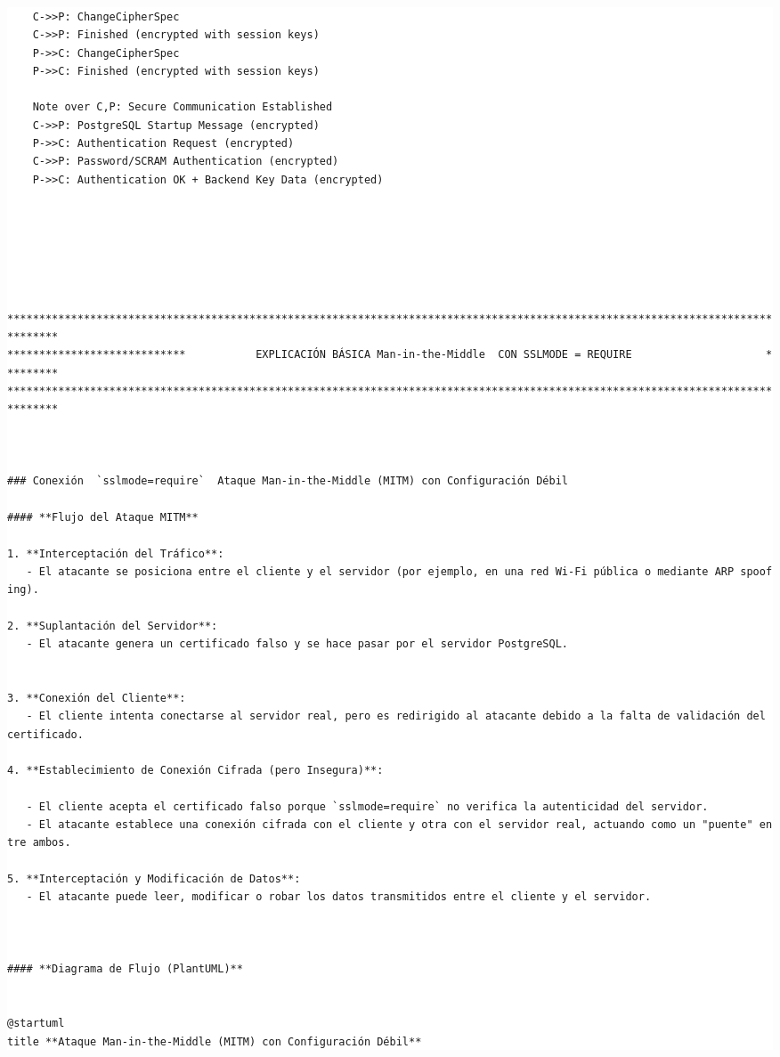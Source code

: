 ```mermaid
    C->>P: ChangeCipherSpec
    C->>P: Finished (encrypted with session keys)
    P->>C: ChangeCipherSpec
    P->>C: Finished (encrypted with session keys)

    Note over C,P: Secure Communication Established
    C->>P: PostgreSQL Startup Message (encrypted)
    P->>C: Authentication Request (encrypted)
    C->>P: Password/SCRAM Authentication (encrypted)
    P->>C: Authentication OK + Backend Key Data (encrypted)


```

```
 




******************************************************************************************************************************** 
****************************           EXPLICACIÓN BÁSICA Man-in-the-Middle  CON SSLMODE = REQUIRE                     ********* 
********************************************************************************************************************************


 
### Conexión  `sslmode=require`  Ataque Man-in-the-Middle (MITM) con Configuración Débil

#### **Flujo del Ataque MITM**

1. **Interceptación del Tráfico**:  
   - El atacante se posiciona entre el cliente y el servidor (por ejemplo, en una red Wi-Fi pública o mediante ARP spoofing).  

2. **Suplantación del Servidor**:  
   - El atacante genera un certificado falso y se hace pasar por el servidor PostgreSQL.  


3. **Conexión del Cliente**:  
   - El cliente intenta conectarse al servidor real, pero es redirigido al atacante debido a la falta de validación del certificado.  

4. **Establecimiento de Conexión Cifrada (pero Insegura)**:  

   - El cliente acepta el certificado falso porque `sslmode=require` no verifica la autenticidad del servidor.  
   - El atacante establece una conexión cifrada con el cliente y otra con el servidor real, actuando como un "puente" entre ambos.  

5. **Interceptación y Modificación de Datos**:  
   - El atacante puede leer, modificar o robar los datos transmitidos entre el cliente y el servidor.  



#### **Diagrama de Flujo (PlantUML)**


@startuml
title **Ataque Man-in-the-Middle (MITM) con Configuración Débil**

```